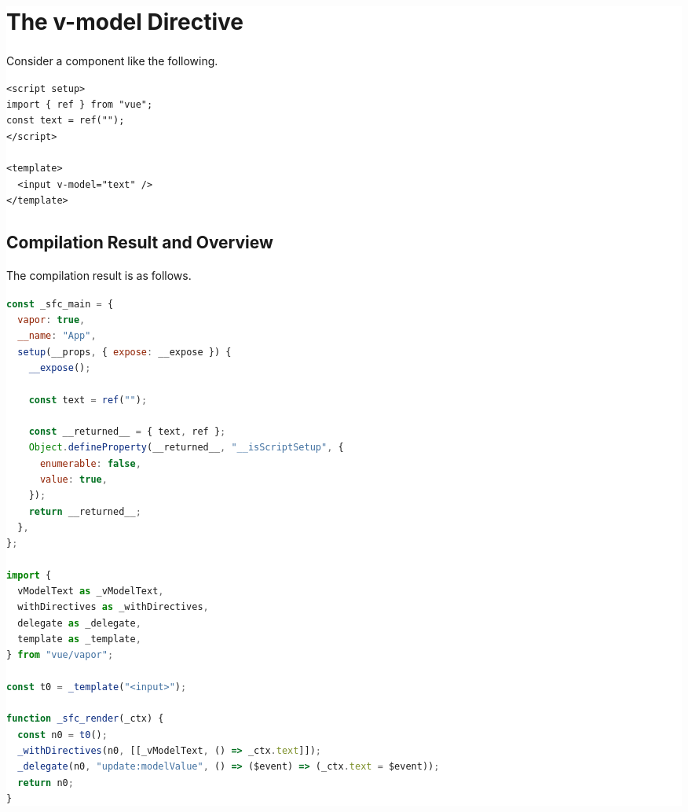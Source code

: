 # The v-model Directive

Consider a component like the following.

```vue
<script setup>
import { ref } from "vue";
const text = ref("");
</script>

<template>
  <input v-model="text" />
</template>
```

## Compilation Result and Overview

The compilation result is as follows.

```js
const _sfc_main = {
  vapor: true,
  __name: "App",
  setup(__props, { expose: __expose }) {
    __expose();

    const text = ref("");

    const __returned__ = { text, ref };
    Object.defineProperty(__returned__, "__isScriptSetup", {
      enumerable: false,
      value: true,
    });
    return __returned__;
  },
};

import {
  vModelText as _vModelText,
  withDirectives as _withDirectives,
  delegate as _delegate,
  template as _template,
} from "vue/vapor";

const t0 = _template("<input>");

function _sfc_render(_ctx) {
  const n0 = t0();
  _withDirectives(n0, [[_vModelText, () => _ctx.text]]);
  _delegate(n0, "update:modelValue", () => ($event) => (_ctx.text = $event));
  return n0;
}
```
